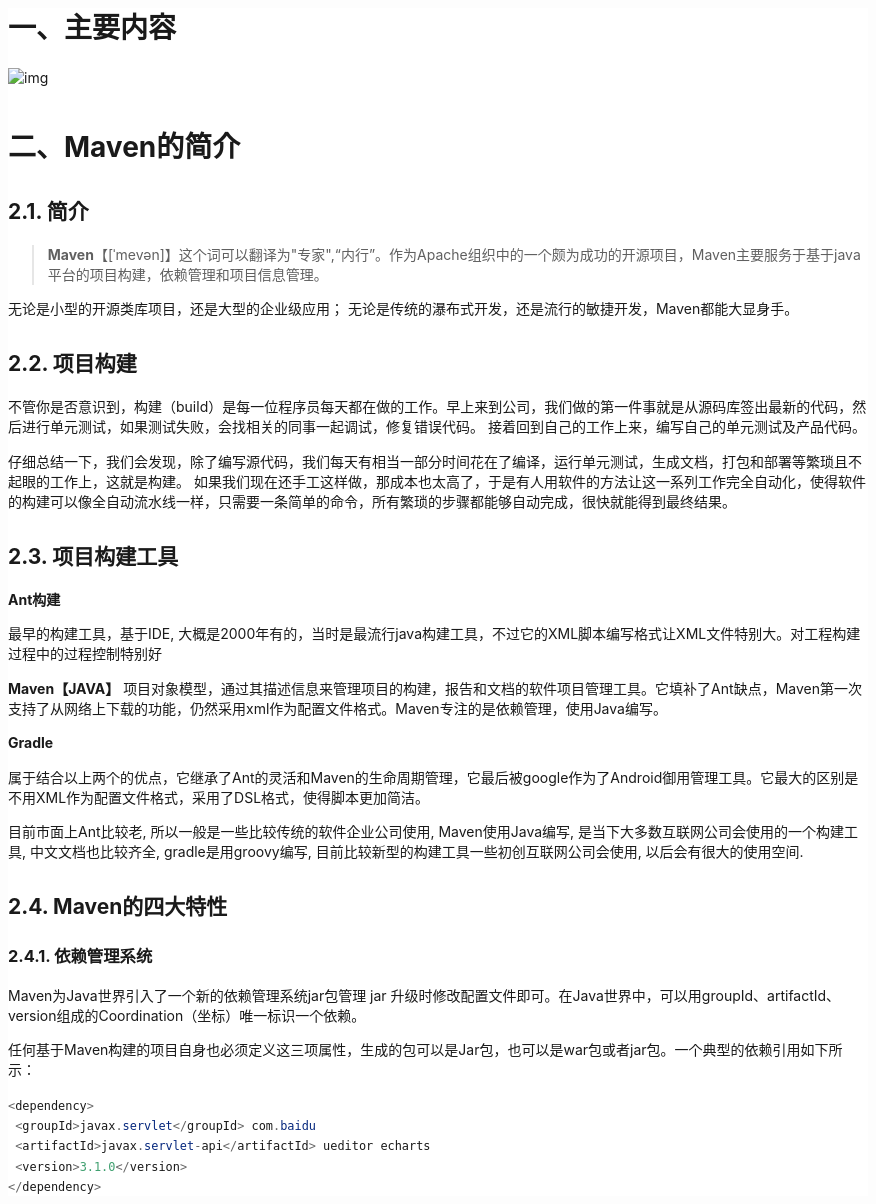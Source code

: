 # 一、主要内容

![img](https://img-blog.csdnimg.cn/73d1abbb93924be1bc3a72248aa3052a.png?x-oss-process=image/watermark,type_ZHJvaWRzYW5zZmFsbGJhY2s,shadow_50,text_Q1NETiBA5aSn5pWw5o2uX-Wwj-iigQ==,size_20,color_FFFFFF,t_70,g_se,x_16)

# 二、Maven的简介

## 2.1. 简介

><strong>Maven</strong>【[ˈmevən]】这个词可以翻译为"专家",“内⾏”。作为Apache组织中的⼀个颇为成功的开源项⽬，Maven主要服务于基于java平台的项⽬构建，依赖管理和项⽬信息管理。

⽆论是⼩型的开源类库项⽬，还是⼤型的企业级应⽤； ⽆论是传统的瀑布式开发，还是流⾏的敏捷开发，Maven都能⼤显身⼿。

## 2.2. 项⽬构建

不管你是否意识到，构建（build）是每⼀位程序员每天都在做的⼯作。早上来到公司，我们做的第⼀件事就是从源码库签出最新的代码，然后进⾏单元测试，如果测试失败，会找相关的同事⼀起调试，修复错误代码。 接着回到⾃⼰的⼯作上来，编写⾃⼰的单元测试及产品代码。

仔细总结⼀下，我们会发现，除了编写源代码，我们每天有相当⼀部分时间花在了编译，运⾏单元测试，⽣成⽂档，打包和部署等繁琐且不起眼的⼯作上，这就是构建。 如果我们现在还⼿⼯这样做，那成本也太⾼了，于是有⼈⽤软件的⽅法让这⼀系列⼯作完全⾃动化，使得软件的构建可以像全⾃动流⽔线⼀样，只需要⼀条简单的命令，所有繁琐的步骤都能够⾃动完成，很快就能得到最终结果。

## 2.3. 项⽬构建⼯具

**Ant构建**

最早的构建⼯具，基于IDE, ⼤概是2000年有的，当时是最流⾏java构建⼯具，不过它的XML脚本编写格式让XML⽂件特别⼤。对⼯程构建过程中的过程控制特别好

**Maven【JAVA】** 项⽬对象模型，通过其描述信息来管理项⽬的构建，报告和⽂档的软件项⽬管理⼯具。它填补了Ant缺点，Maven第⼀次⽀持了从⽹络上下载的功能，仍然采⽤xml作为配置⽂件格式。Maven专注的是依赖管理，使⽤Java编写。

**Gradle**

属于结合以上两个的优点，它继承了Ant的灵活和Maven的⽣命周期管理，它最后被google作为了Android御⽤管理⼯具。它最⼤的区别是不⽤XML作为配置⽂件格式，采⽤了DSL格式，使得脚本更加简洁。

⽬前市⾯上Ant⽐较⽼, 所以⼀般是⼀些⽐较传统的软件企业公司使⽤, Maven使⽤Java编写, 是当下⼤多数互联⽹公司会使⽤的⼀个构建⼯具, 中⽂⽂档也⽐较⻬全, gradle是⽤groovy编写, ⽬前⽐较新型的构建⼯具⼀些初创互联⽹公司会使⽤, 以后会有很⼤的使⽤空间.

## 2.4. Maven的四⼤特性

### 2.4.1. 依赖管理系统

Maven为Java世界引⼊了⼀个新的依赖管理系统jar包管理 jar 升级时修改配置⽂件即可。在Java世界中，可以⽤groupId、artifactId、version组成的Coordination（坐标）唯⼀标识⼀个依赖。

任何基于Maven构建的项⽬⾃身也必须定义这三项属性，⽣成的包可以是Jar包，也可以是war包或者jar包。⼀个典型的依赖引⽤如下所示：

```java
<dependency>
 <groupId>javax.servlet</groupId> com.baidu
 <artifactId>javax.servlet-api</artifactId> ueditor echarts
 <version>3.1.0</version>
</dependency>
```
